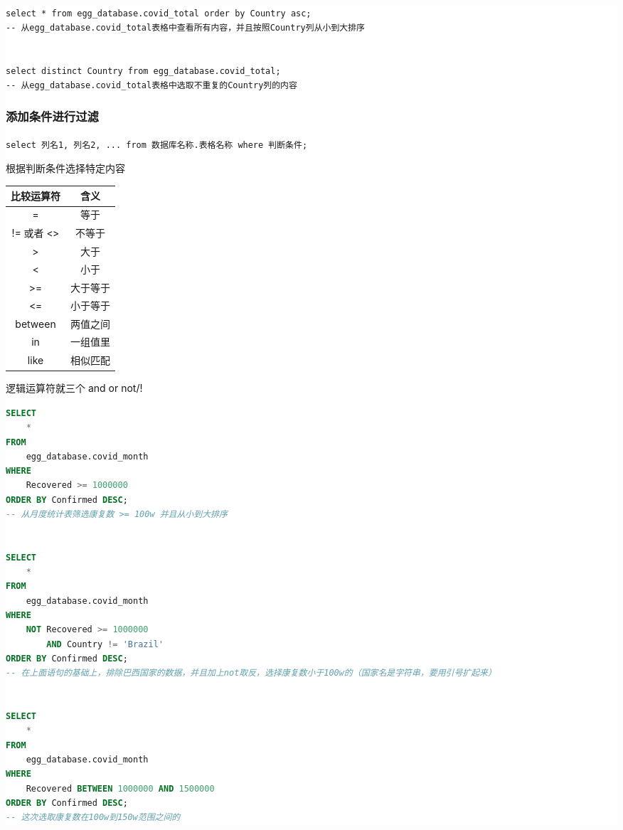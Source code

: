 ```
select * from egg_database.covid_total order by Country asc;
-- 从egg_database.covid_total表格中查看所有内容，并且按照Country列从小到大排序


select distinct Country from egg_database.covid_total;
-- 从egg_database.covid_total表格中选取不重复的Country列的内容
```
### 添加条件进行过滤
`select 列名1, 列名2, ... from 数据库名称.表格名称 where 判断条件;`

根据判断条件选择特定内容

|比较运算符|含义|
|:-:|:-:|
|= | 等于|
|!= 或者 <> |不等于|
|>|大于|
|<|小于|
|>=|大于等于|
|<=|小于等于|
|between|两值之间|
|in|一组值里|
|like|相似匹配|

逻辑运算符就三个 and or not/!

```sql
SELECT 
    *
FROM
    egg_database.covid_month
WHERE
    Recovered >= 1000000
ORDER BY Confirmed DESC;
-- 从月度统计表筛选康复数 >= 100w 并且从小到大排序


SELECT 
    *
FROM
    egg_database.covid_month
WHERE
    NOT Recovered >= 1000000
        AND Country != 'Brazil'
ORDER BY Confirmed DESC;
-- 在上面语句的基础上，排除巴西国家的数据，并且加上not取反，选择康复数小于100w的（国家名是字符串，要用引号扩起来）


SELECT 
    *
FROM
    egg_database.covid_month
WHERE
    Recovered BETWEEN 1000000 AND 1500000
ORDER BY Confirmed DESC;
-- 这次选取康复数在100w到150w范围之间的

```